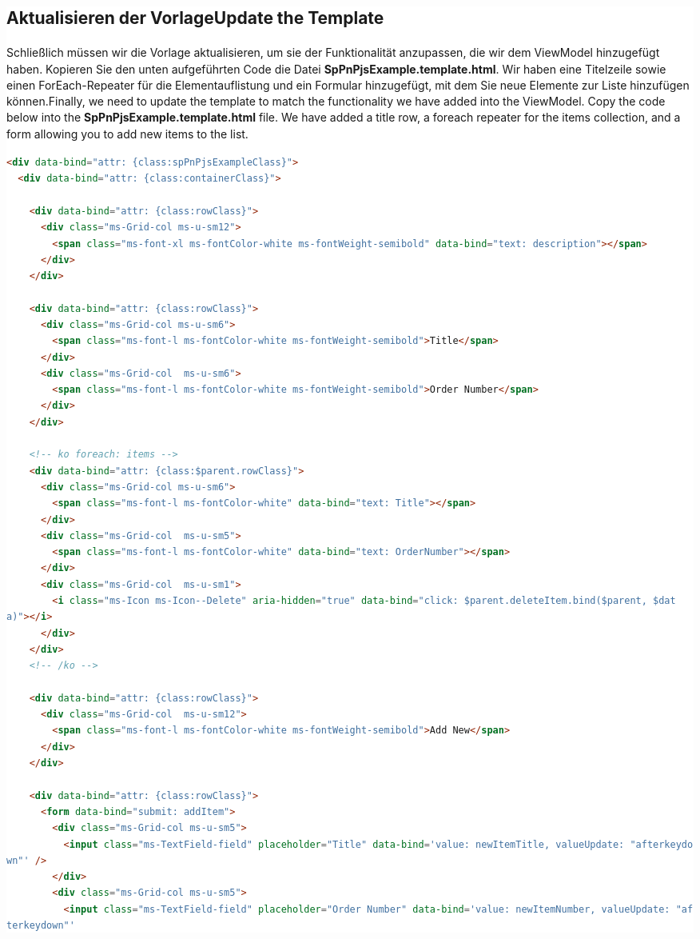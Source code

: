 ## <a name="update-the-template"></a><span data-ttu-id="766ca-147">Aktualisieren der Vorlage</span><span class="sxs-lookup"><span data-stu-id="766ca-147">Update the Template</span></span>

<span data-ttu-id="766ca-p107">Schließlich müssen wir die Vorlage aktualisieren, um sie der Funktionalität anzupassen, die wir dem ViewModel hinzugefügt haben. Kopieren Sie den unten aufgeführten Code die Datei **SpPnPjsExample.template.html**. Wir haben eine Titelzeile sowie einen ForEach-Repeater für die Elementauflistung und ein Formular hinzugefügt, mit dem Sie neue Elemente zur Liste hinzufügen können.</span><span class="sxs-lookup"><span data-stu-id="766ca-p107">Finally, we need to update the template to match the functionality we have added into the ViewModel. Copy the code below into the **SpPnPjsExample.template.html** file. We have added a title row, a foreach repeater for the items collection, and a form allowing you to add new items to the list.</span></span>

```html
<div data-bind="attr: {class:spPnPjsExampleClass}">
  <div data-bind="attr: {class:containerClass}">

    <div data-bind="attr: {class:rowClass}">
      <div class="ms-Grid-col ms-u-sm12">
        <span class="ms-font-xl ms-fontColor-white ms-fontWeight-semibold" data-bind="text: description"></span>
      </div>
    </div>

    <div data-bind="attr: {class:rowClass}">
      <div class="ms-Grid-col ms-u-sm6">
        <span class="ms-font-l ms-fontColor-white ms-fontWeight-semibold">Title</span>
      </div>
      <div class="ms-Grid-col  ms-u-sm6">
        <span class="ms-font-l ms-fontColor-white ms-fontWeight-semibold">Order Number</span>
      </div>
    </div>

    <!-- ko foreach: items -->
    <div data-bind="attr: {class:$parent.rowClass}">
      <div class="ms-Grid-col ms-u-sm6">
        <span class="ms-font-l ms-fontColor-white" data-bind="text: Title"></span>
      </div>
      <div class="ms-Grid-col  ms-u-sm5">
        <span class="ms-font-l ms-fontColor-white" data-bind="text: OrderNumber"></span>
      </div>
      <div class="ms-Grid-col  ms-u-sm1">
        <i class="ms-Icon ms-Icon--Delete" aria-hidden="true" data-bind="click: $parent.deleteItem.bind($parent, $data)"></i>
      </div>
    </div>
    <!-- /ko -->

    <div data-bind="attr: {class:rowClass}">
      <div class="ms-Grid-col  ms-u-sm12">
        <span class="ms-font-l ms-fontColor-white ms-fontWeight-semibold">Add New</span>
      </div>
    </div>

    <div data-bind="attr: {class:rowClass}">
      <form data-bind="submit: addItem">
        <div class="ms-Grid-col ms-u-sm5">
          <input class="ms-TextField-field" placeholder="Title" data-bind='value: newItemTitle, valueUpdate: "afterkeydown"' />
        </div>
        <div class="ms-Grid-col ms-u-sm5">
          <input class="ms-TextField-field" placeholder="Order Number" data-bind='value: newItemNumber, valueUpdate: "afterkeydown"'
```